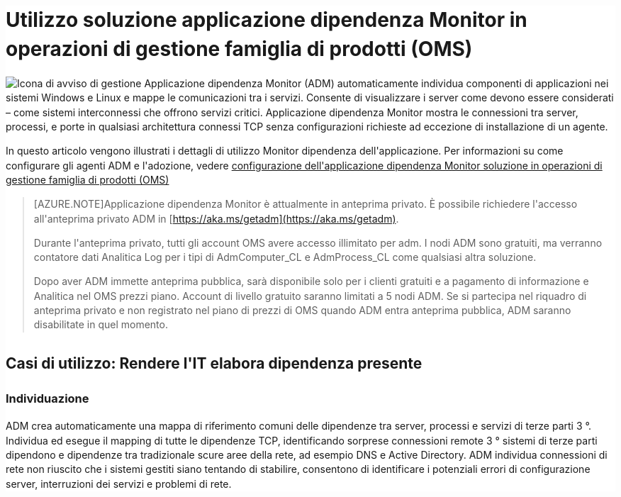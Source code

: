 <properties
   pageTitle="Applicazione dipendenza Monitor (ADM) nel gruppo Gestione operazioni (OMS) | Microsoft Azure"
   description="Applicazione dipendenza Monitor (ADM) è una soluzione di operazioni gestione famiglia di prodotti (OMS) che individua componenti di applicazioni nei sistemi Windows e Linux e mappe le comunicazioni tra servizi automaticamente.  Questo articolo fornisce informazioni dettagliate per la distribuzione ADM nel proprio ambiente e usarlo in diversi scenari."
   services="operations-management-suite"
   documentationCenter=""
   authors="daseidma"
   manager="jwhit"
   editor="tysonn" />
<tags
   ms.service="operations-management-suite"
   ms.devlang="na"
   ms.topic="article"
   ms.tgt_pltfrm="na"
   ms.workload="infrastructure-services"
   ms.date="09/28/2016"
   ms.author="daseidma;bwren" />

# <a name="using-application-dependency-monitor-solution-in-operations-management-suite-oms"></a>Utilizzo soluzione applicazione dipendenza Monitor in operazioni di gestione famiglia di prodotti (OMS)
![Icona di avviso di gestione](media/operations-management-suite-application-dependency-monitor/icon.png) Applicazione dipendenza Monitor (ADM) automaticamente individua componenti di applicazioni nei sistemi Windows e Linux e mappe le comunicazioni tra i servizi. Consente di visualizzare i server come devono essere considerati – come sistemi interconnessi che offrono servizi critici.  Applicazione dipendenza Monitor mostra le connessioni tra server, processi, e porte in qualsiasi architettura connessi TCP senza configurazioni richieste ad eccezione di installazione di un agente.

In questo articolo vengono illustrati i dettagli di utilizzo Monitor dipendenza dell'applicazione.  Per informazioni su come configurare gli agenti ADM e l'adozione, vedere [configurazione dell'applicazione dipendenza Monitor soluzione in operazioni di gestione famiglia di prodotti (OMS)](operations-management-suite-application-dependency-monitor-configure.md)

>[AZURE.NOTE]Applicazione dipendenza Monitor è attualmente in anteprima privato.  È possibile richiedere l'accesso all'anteprima privato ADM in [https://aka.ms/getadm](https://aka.ms/getadm).
>
>Durante l'anteprima privato, tutti gli account OMS avere accesso illimitato per adm.  I nodi ADM sono gratuiti, ma verranno contatore dati Analitica Log per i tipi di AdmComputer_CL e AdmProcess_CL come qualsiasi altra soluzione.
>
>Dopo aver ADM immette anteprima pubblica, sarà disponibile solo per i clienti gratuiti e a pagamento di informazione e Analitica nel OMS prezzi piano.  Account di livello gratuito saranno limitati a 5 nodi ADM.  Se si partecipa nel riquadro di anteprima privato e non registrato nel piano di prezzi di OMS quando ADM entra anteprima pubblica, ADM saranno disabilitate in quel momento. 


## <a name="use-cases-make-your-it-processes-dependency-aware"></a>Casi di utilizzo: Rendere l'IT elabora dipendenza presente

### <a name="discovery"></a>Individuazione
ADM crea automaticamente una mappa di riferimento comuni delle dipendenze tra server, processi e servizi di terze parti 3 °.  Individua ed esegue il mapping di tutte le dipendenze TCP, identificando sorprese connessioni remote 3 ° sistemi di terze parti dipendono e dipendenze tra tradizionale scure aree della rete, ad esempio DNS e Active Directory.  ADM individua connessioni di rete non riuscito che i sistemi gestiti siano tentando di stabilire, consentono di identificare i potenziali errori di configurazione server, interruzioni dei servizi e problemi di rete.
